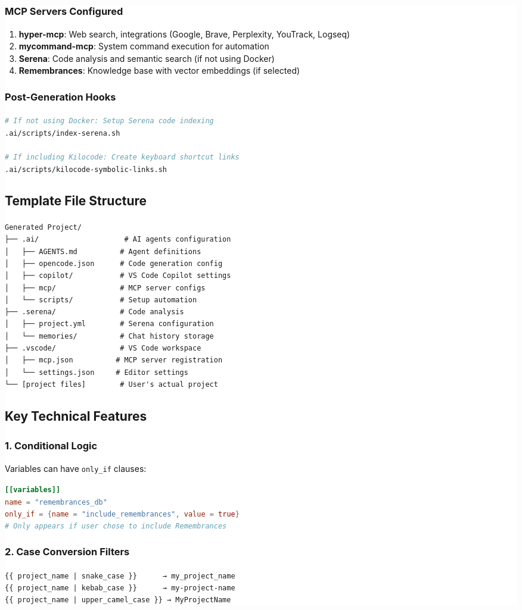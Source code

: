 ### MCP Servers Configured
1. **hyper-mcp**: Web search, integrations (Google, Brave, Perplexity, YouTrack, Logseq)
2. **mycommand-mcp**: System command execution for automation
3. **Serena**: Code analysis and semantic search (if not using Docker)
4. **Remembrances**: Knowledge base with vector embeddings (if selected)

### Post-Generation Hooks
```bash
# If not using Docker: Setup Serena code indexing
.ai/scripts/index-serena.sh

# If including Kilocode: Create keyboard shortcut links
.ai/scripts/kilocode-symbolic-links.sh
```

## Template File Structure

```
Generated Project/
├── .ai/                    # AI agents configuration
│   ├── AGENTS.md          # Agent definitions
│   ├── opencode.json      # Code generation config
│   ├── copilot/           # VS Code Copilot settings
│   ├── mcp/               # MCP server configs
│   └── scripts/           # Setup automation
├── .serena/               # Code analysis
│   ├── project.yml        # Serena configuration
│   └── memories/          # Chat history storage
├── .vscode/               # VS Code workspace
│   ├── mcp.json          # MCP server registration
│   └── settings.json     # Editor settings
└── [project files]        # User's actual project
```

## Key Technical Features

### 1. Conditional Logic
Variables can have `only_if` clauses:
```toml
[[variables]]
name = "remembrances_db"
only_if = {name = "include_remembrances", value = true}
# Only appears if user chose to include Remembrances
```

### 2. Case Conversion Filters
```
{{ project_name | snake_case }}      → my_project_name
{{ project_name | kebab_case }}      → my-project-name
{{ project_name | upper_camel_case }} → MyProjectName
```
